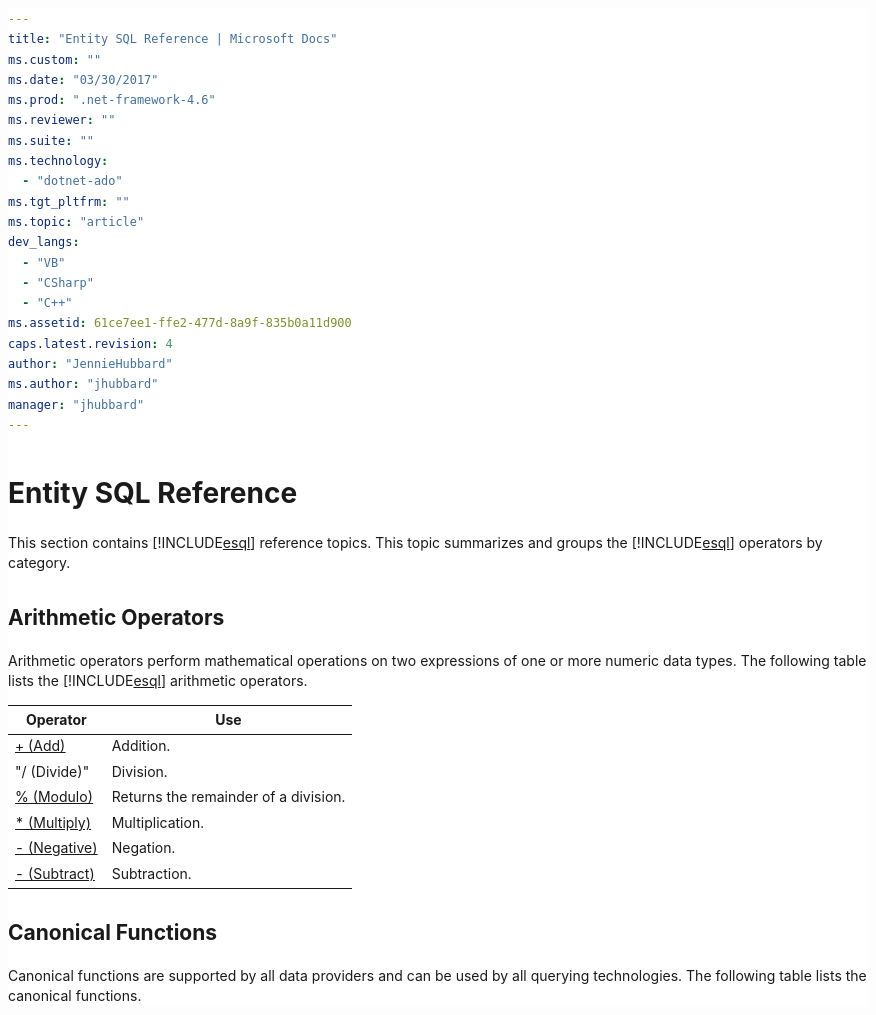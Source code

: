```yaml
---
title: "Entity SQL Reference | Microsoft Docs"
ms.custom: ""
ms.date: "03/30/2017"
ms.prod: ".net-framework-4.6"
ms.reviewer: ""
ms.suite: ""
ms.technology: 
  - "dotnet-ado"
ms.tgt_pltfrm: ""
ms.topic: "article"
dev_langs: 
  - "VB"
  - "CSharp"
  - "C++"
ms.assetid: 61ce7ee1-ffe2-477d-8a9f-835b0a11d900
caps.latest.revision: 4
author: "JennieHubbard"
ms.author: "jhubbard"
manager: "jhubbard"
---
```

# Entity SQL Reference
This section contains [!INCLUDE[esql](../../../../../../includes/esql-md.md)] reference topics. This topic summarizes and groups the [!INCLUDE[esql](../../../../../../includes/esql-md.md)] operators by category.  
  
## Arithmetic Operators  
 Arithmetic operators perform mathematical operations on two expressions of one or more numeric data types. The following table lists the [!INCLUDE[esql](../../../../../../includes/esql-md.md)] arithmetic operators.  
  
|Operator|Use|  
|--------------|---------|  
|[+ (Add)](../../../../../../docs/framework/data/adonet/ef/language-reference/add.md)|Addition.|  
|"/ (Divide)"|Division.|  
|[% (Modulo)](../../../../../../docs/framework/data/adonet/ef/language-reference/modulo-entity-sql.md)|Returns the remainder of a division.|  
|[* (Multiply)](../../../../../../docs/framework/data/adonet/ef/language-reference/multiply-entity-sql.md)|Multiplication.|  
|[- (Negative)](../../../../../../docs/framework/data/adonet/ef/language-reference/negative-entity-sql.md)|Negation.|  
|[- (Subtract)](../../../../../../docs/framework/data/adonet/ef/language-reference/subtract-entity-sql.md)|Subtraction.|  
  
## Canonical Functions  
 Canonical functions are supported by all data providers and can be used by all querying technologies. The following table lists the canonical functions.  
  